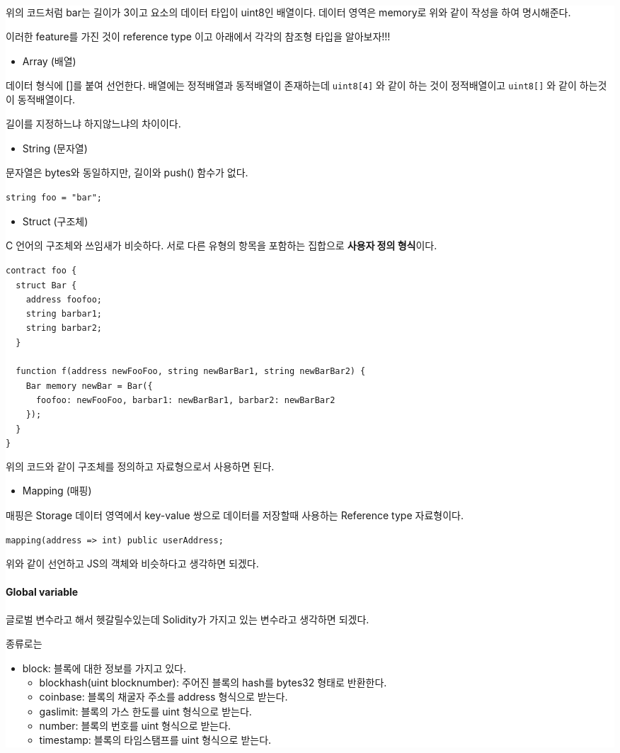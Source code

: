 위의 코드처럼 bar는 길이가 3이고 요소의 데이터 타입이 uint8인 배열이다. 데이터 영역은 memory로 위와 같이 작성을 하여 명시해준다.

이러한 feature를 가진 것이 reference type 이고 아래에서 각각의 참조형 타입을 알아보자!!!

- Array (배열)

데이터 형식에 []를 붙여 선언한다. 배열에는 정적배열과 동적배열이 존재하는데 `uint8[4]` 와 같이 하는 것이 정적배열이고 `uint8[]` 와 같이 하는것이 동적배열이다.

길이를 지정하느냐 하지않느냐의 차이이다.

- String (문자열)

문자열은 bytes와 동일하지만, 길이와 push() 함수가 없다.

```solidity
string foo = "bar";
```

- Struct (구조체)

C 언어의 구조체와 쓰임새가 비슷하다. 서로 다른 유형의 항목을 포함하는 집합으로 **사용자 정의 형식**이다.

```solidity
contract foo {
  struct Bar {
	address foofoo;
	string barbar1;
	string barbar2;
  }

  function f(address newFooFoo, string newBarBar1, string newBarBar2) {
	Bar memory newBar = Bar({
	  foofoo: newFooFoo, barbar1: newBarBar1, barbar2: newBarBar2
	});
  }
}
```

위의 코드와 같이 구조체를 정의하고 자료형으로서 사용하면 된다.

- Mapping (매핑)

매핑은 Storage 데이터 영역에서 key-value 쌍으로 데이터를 저장할때 사용하는 Reference type 자료형이다.

```solidity
mapping(address => int) public userAddress;
```

위와 같이 선언하고 JS의 객체와 비슷하다고 생각하면 되겠다.

#### Global variable ####

글로벌 변수라고 해서 헷갈릴수있는데 Solidity가 가지고 있는 변수라고 생각하면 되겠다.

종류로는

- block: 블록에 대한 정보를 가지고 있다.
  - blockhash(uint blocknumber): 주어진 블록의 hash를 bytes32 형태로 반환한다.
  - coinbase: 블록의 채굴자 주소를 address 형식으로 받는다.
  - gaslimit: 블록의 가스 한도를 uint 형식으로 받는다.
  - number: 블록의 번호를 uint 형식으로 받는다.
  - timestamp: 블록의 타임스탬프를 uint 형식으로 받는다.
